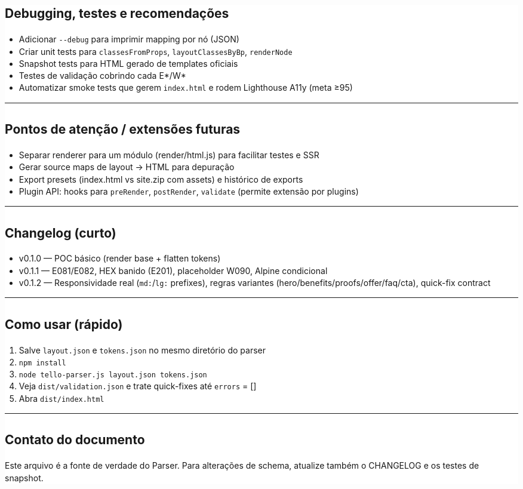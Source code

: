 
## Debugging, testes e recomendações
- Adicionar `--debug` para imprimir mapping por nó (JSON)
- Criar unit tests para `classesFromProps`, `layoutClassesByBp`, `renderNode`
- Snapshot tests para HTML gerado de templates oficiais
- Testes de validação cobrindo cada E*/W*
- Automatizar smoke tests que gerem `index.html` e rodem Lighthouse A11y (meta ≥95)

---

## Pontos de atenção / extensões futuras
- Separar renderer para um módulo (render/html.js) para facilitar testes e SSR
- Gerar source maps de layout → HTML para depuração
- Export presets (index.html vs site.zip com assets) e histórico de exports
- Plugin API: hooks para `preRender`, `postRender`, `validate` (permite extensão por plugins)

---

## Changelog (curto)
- v0.1.0 — POC básico (render base + flatten tokens)
- v0.1.1 — E081/E082, HEX banido (E201), placeholder W090, Alpine condicional
- v0.1.2 — Responsividade real (`md:`/`lg:` prefixes), regras variantes (hero/benefits/proofs/offer/faq/cta), quick-fix contract

---

## Como usar (rápido)
1. Salve `layout.json` e `tokens.json` no mesmo diretório do parser
2. `npm install`
3. `node tello-parser.js layout.json tokens.json`
4. Veja `dist/validation.json` e trate quick-fixes até `errors` = []
5. Abra `dist/index.html`

---

## Contato do documento
Este arquivo é a fonte de verdade do Parser. Para alterações de schema, atualize também o CHANGELOG e os testes de snapshot.






